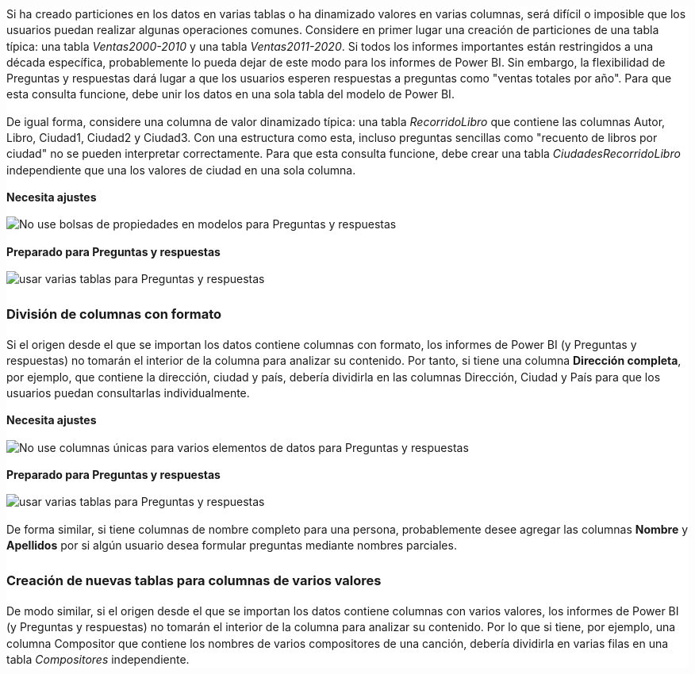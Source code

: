 Si ha creado particiones en los datos en varias tablas o ha dinamizado valores en varias columnas, será difícil o imposible que los usuarios puedan realizar algunas operaciones comunes. Considere en primer lugar una creación de particiones de una tabla típica: una tabla *Ventas2000-2010* y una tabla *Ventas2011-2020*. Si todos los informes importantes están restringidos a una década específica, probablemente lo pueda dejar de este modo para los informes de Power BI. Sin embargo, la flexibilidad de Preguntas y respuestas dará lugar a que los usuarios esperen respuestas a preguntas como "ventas totales por año". Para que esta consulta funcione, debe unir los datos en una sola tabla del modelo de Power BI.

De igual forma, considere una columna de valor dinamizado típica: una tabla *RecorridoLibro* que contiene las columnas Autor, Libro, Ciudad1, Ciudad2 y Ciudad3. Con una estructura como esta, incluso preguntas sencillas como "recuento de libros por ciudad" no se pueden interpretar correctamente. Para que esta consulta funcione, debe crear una tabla *CiudadesRecorridoLibro* independiente que una los valores de ciudad en una sola columna.

**Necesita ajustes**

![No use bolsas de propiedades en modelos para Preguntas y respuestas](media/desktop-qna-in-reports/desktop-qna_13.png)

**Preparado para Preguntas y respuestas**

![usar varias tablas para Preguntas y respuestas](media/desktop-qna-in-reports/desktop-qna_14.png)

### <a name="split-formatted-columns"></a>División de columnas con formato

Si el origen desde el que se importan los datos contiene columnas con formato, los informes de Power BI (y Preguntas y respuestas) no tomarán el interior de la columna para analizar su contenido. Por tanto, si tiene una columna **Dirección completa**, por ejemplo, que contiene la dirección, ciudad y país, debería dividirla en las columnas Dirección, Ciudad y País para que los usuarios puedan consultarlas individualmente.

**Necesita ajustes**

![No use columnas únicas para varios elementos de datos para Preguntas y respuestas](media/desktop-qna-in-reports/desktop-qna_15.png)

**Preparado para Preguntas y respuestas**

![usar varias tablas para Preguntas y respuestas](media/desktop-qna-in-reports/desktop-qna_16.png)

De forma similar, si tiene columnas de nombre completo para una persona, probablemente desee agregar las columnas **Nombre** y **Apellidos** por si algún usuario desea formular preguntas mediante nombres parciales. 


### <a name="create-new-tables-for-multi-value-columns"></a>Creación de nuevas tablas para columnas de varios valores

De modo similar, si el origen desde el que se importan los datos contiene columnas con varios valores, los informes de Power BI (y Preguntas y respuestas) no tomarán el interior de la columna para analizar su contenido. Por lo que si tiene, por ejemplo, una columna Compositor que contiene los nombres de varios compositores de una canción, debería dividirla en varias filas en una tabla *Compositores* independiente.
